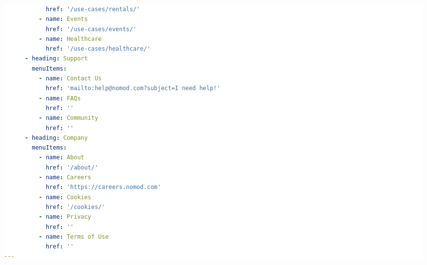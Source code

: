 ```yaml
            href: '/use-cases/rentals/'
          - name: Events
            href: '/use-cases/events/'
          - name: Healthcare
            href: '/use-cases/healthcare/'
      - heading: Support
        menuItems:
          - name: Contact Us
            href: 'mailto:help@nomod.com?subject=I need help!'
          - name: FAQs
            href: ''
          - name: Community
            href: ''
      - heading: Company
        menuItems:
          - name: About
            href: '/about/'
          - name: Careers
            href: 'https://careers.nomod.com'  
          - name: Cookies
            href: '/cookies/'
          - name: Privacy
            href: ''
          - name: Terms of Use
            href: ''         
---
```

